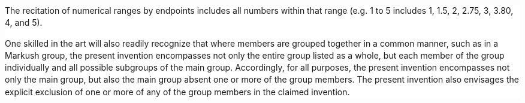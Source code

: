 The recitation of numerical ranges by endpoints includes all numbers within that range (e.g. 1 to 5 includes 1, 1.5, 2, 2.75, 3, 3.80, 4, and 5).

One skilled in the art will also readily recognize that where members are grouped together in a common manner, such as in a Markush group, the present invention encompasses not only the entire group listed as a whole, but each member of the group individually and all possible subgroups of the main group. Accordingly, for all purposes, the present invention encompasses not only the main group, but also the main group absent one or more of the group members. The present invention also envisages the explicit exclusion of one or more of any of the group members in the claimed invention.

